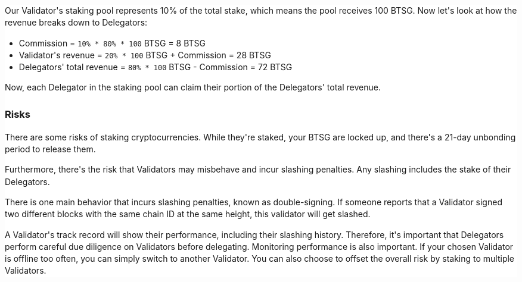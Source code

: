 Our Validator's staking pool represents 10% of the total stake, which means the pool receives 100 BTSG. Now let's look at how the revenue breaks down to Delegators:

* Commission = `10% * 80% * 100` BTSG = 8 BTSG
* Validator's revenue = `20% * 100` BTSG + Commission = 28 BTSG
* Delegators' total revenue = `80% * 100` BTSG - Commission = 72 BTSG

Now, each Delegator in the staking pool can claim their portion of the Delegators' total revenue.

### Risks <a href="#risks" id="risks"></a>

There are some risks of staking cryptocurrencies. While they're staked, your BTSG are locked up, and there's a 21-day unbonding period to release them.&#x20;

Furthermore, there's the risk that Validators may misbehave and incur slashing penalties. Any slashing includes the stake of their Delegators.

There is one main behavior that incurs slashing penalties, known as double-signing. If someone reports that a Validator signed two different blocks with the same chain ID at the same height, this validator will get slashed.

A Validator's track record will show their performance, including their slashing history. Therefore, it's important that Delegators perform careful due diligence on Validators before delegating. Monitoring performance is also important. If your chosen Validator is offline too often, you can simply switch to another Validator. You can also choose to offset the overall risk by staking to multiple Validators.&#x20;

